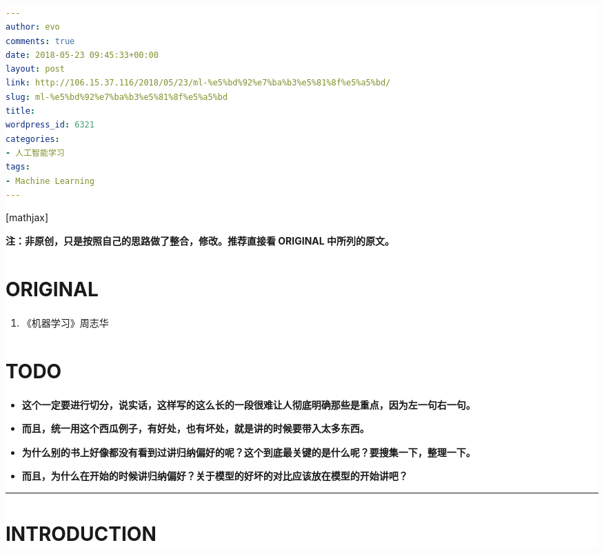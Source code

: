```yaml
---
author: evo
comments: true
date: 2018-05-23 09:45:33+00:00
layout: post
link: http://106.15.37.116/2018/05/23/ml-%e5%bd%92%e7%ba%b3%e5%81%8f%e5%a5%bd/
slug: ml-%e5%bd%92%e7%ba%b3%e5%81%8f%e5%a5%bd
title:
wordpress_id: 6321
categories:
- 人工智能学习
tags:
- Machine Learning
---
```




[mathjax]

**注：非原创，只是按照自己的思路做了整合，修改。推荐直接看 ORIGINAL 中所列的原文。**


# ORIGINAL






  1. 《机器学习》周志华




# TODO






  * **这个一定要进行切分，说实话，这样写的这么长的一段很难让人彻底明确那些是重点，因为左一句右一句。**

  * **而且，统一用这个西瓜例子，有好处，也有坏处，就是讲的时候要带入太多东西。**

  * **为什么别的书上好像都没有看到过讲归纳偏好的呢？这个到底最关键的是什么呢？要搜集一下，整理一下。**

  * **而且，为什么在开始的时候讲归纳偏好？关于模型的好坏的对比应该放在模型的开始讲吧？**





* * *





# INTRODUCTION
